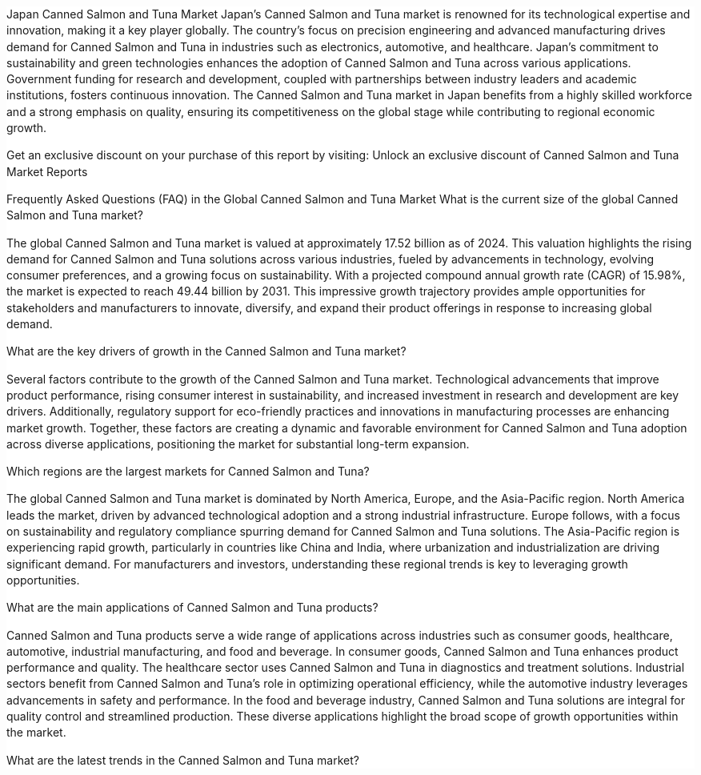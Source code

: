 Japan Canned Salmon and Tuna Market
Japan’s Canned Salmon and Tuna market is renowned for its technological expertise and innovation, making it a key player globally. The country’s focus on precision engineering and advanced manufacturing drives demand for Canned Salmon and Tuna in industries such as electronics, automotive, and healthcare. Japan’s commitment to sustainability and green technologies enhances the adoption of Canned Salmon and Tuna across various applications. Government funding for research and development, coupled with partnerships between industry leaders and academic institutions, fosters continuous innovation. The Canned Salmon and Tuna market in Japan benefits from a highly skilled workforce and a strong emphasis on quality, ensuring its competitiveness on the global stage while contributing to regional economic growth.

Get an exclusive discount on your purchase of this report by visiting: Unlock an exclusive discount of Canned Salmon and Tuna Market Reports 

Frequently Asked Questions (FAQ) in the Global Canned Salmon and Tuna Market
What is the current size of the global Canned Salmon and Tuna market?

The global Canned Salmon and Tuna market is valued at approximately 17.52 billion as of 2024. This valuation highlights the rising demand for Canned Salmon and Tuna solutions across various industries, fueled by advancements in technology, evolving consumer preferences, and a growing focus on sustainability. With a projected compound annual growth rate (CAGR) of 15.98%, the market is expected to reach 49.44 billion by 2031. This impressive growth trajectory provides ample opportunities for stakeholders and manufacturers to innovate, diversify, and expand their product offerings in response to increasing global demand.

What are the key drivers of growth in the Canned Salmon and Tuna market?

Several factors contribute to the growth of the Canned Salmon and Tuna market. Technological advancements that improve product performance, rising consumer interest in sustainability, and increased investment in research and development are key drivers. Additionally, regulatory support for eco-friendly practices and innovations in manufacturing processes are enhancing market growth. Together, these factors are creating a dynamic and favorable environment for Canned Salmon and Tuna adoption across diverse applications, positioning the market for substantial long-term expansion.

Which regions are the largest markets for Canned Salmon and Tuna?

The global Canned Salmon and Tuna market is dominated by North America, Europe, and the Asia-Pacific region. North America leads the market, driven by advanced technological adoption and a strong industrial infrastructure. Europe follows, with a focus on sustainability and regulatory compliance spurring demand for Canned Salmon and Tuna solutions. The Asia-Pacific region is experiencing rapid growth, particularly in countries like China and India, where urbanization and industrialization are driving significant demand. For manufacturers and investors, understanding these regional trends is key to leveraging growth opportunities.

What are the main applications of Canned Salmon and Tuna products?

Canned Salmon and Tuna products serve a wide range of applications across industries such as consumer goods, healthcare, automotive, industrial manufacturing, and food and beverage. In consumer goods, Canned Salmon and Tuna enhances product performance and quality. The healthcare sector uses Canned Salmon and Tuna in diagnostics and treatment solutions. Industrial sectors benefit from Canned Salmon and Tuna’s role in optimizing operational efficiency, while the automotive industry leverages advancements in safety and performance. In the food and beverage industry, Canned Salmon and Tuna solutions are integral for quality control and streamlined production. These diverse applications highlight the broad scope of growth opportunities within the market.

What are the latest trends in the Canned Salmon and Tuna market?
